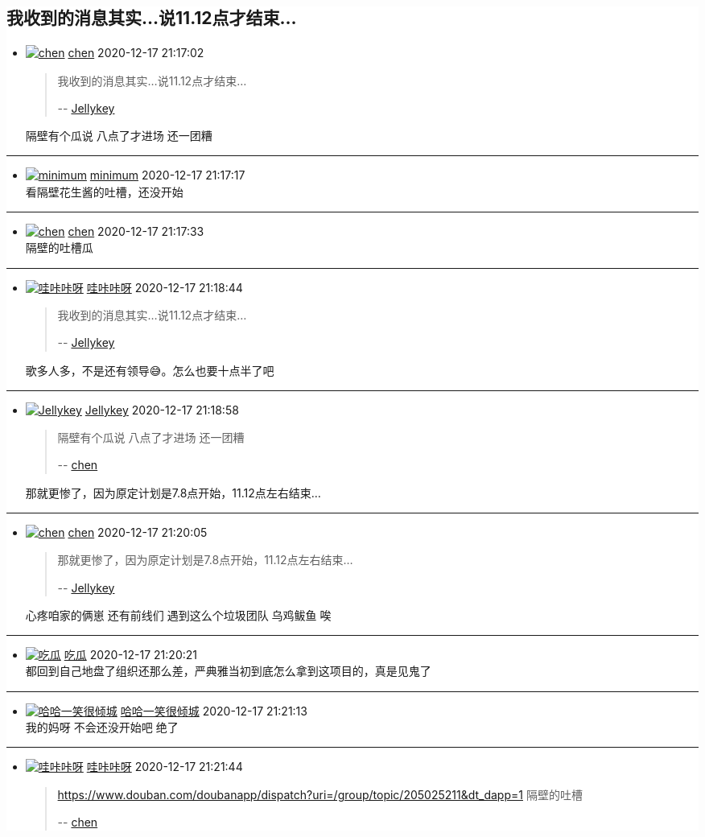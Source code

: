   我收到的消息其实…说11.12点才结束…  
---
* [![chen](../../image/icon/u179141216-2.jpg)](https://www.douban.com/people/179141216/)    [chen](https://www.douban.com/people/179141216/)    2020-12-17 21:17:02  
  >我收到的消息其实…说11.12点才结束…  
  >
  >-- [Jellykey](https://www.douban.com/people/227281208/)  
  
  隔壁有个瓜说 八点了才进场 还一团糟  
---
* [![minimum](../../image/icon/u218236166-1.jpg)](https://www.douban.com/people/218236166/)    [minimum](https://www.douban.com/people/218236166/)    2020-12-17 21:17:17  
  看隔壁花生酱的吐槽，还没开始  
---
* [![chen](../../image/icon/u179141216-2.jpg)](https://www.douban.com/people/179141216/)    [chen](https://www.douban.com/people/179141216/)    2020-12-17 21:17:33  
  隔壁的吐槽瓜  
---
* [![哇咔咔呀](../../image/icon/u213342632-5.jpg)](https://www.douban.com/people/213342632/)    [哇咔咔呀](https://www.douban.com/people/213342632/)    2020-12-17 21:18:44  
  >我收到的消息其实…说11.12点才结束…  
  >
  >-- [Jellykey](https://www.douban.com/people/227281208/)  
  
  歌多人多，不是还有领导😅。怎么也要十点半了吧  
---
* [![Jellykey](../../image/icon/u227281208-18.jpg)](https://www.douban.com/people/227281208/)    [Jellykey](https://www.douban.com/people/227281208/)    2020-12-17 21:18:58  
  >隔壁有个瓜说 八点了才进场 还一团糟  
  >
  >-- [chen](https://www.douban.com/people/179141216/)  
  
  那就更惨了，因为原定计划是7.8点开始，11.12点左右结束…  
---
* [![chen](../../image/icon/u179141216-2.jpg)](https://www.douban.com/people/179141216/)    [chen](https://www.douban.com/people/179141216/)    2020-12-17 21:20:05  
  >那就更惨了，因为原定计划是7.8点开始，11.12点左右结束…  
  >
  >-- [Jellykey](https://www.douban.com/people/227281208/)  
  
  心疼咱家的俩崽 还有前线们 遇到这么个垃圾团队 乌鸡鲅鱼 唉  
---
* [![吃瓜](../../image/icon/u219893584-2.jpg)](https://www.douban.com/people/219893584/)    [吃瓜](https://www.douban.com/people/219893584/)    2020-12-17 21:20:21  
  都回到自己地盘了组织还那么差，严典雅当初到底怎么拿到这项目的，真是见鬼了  
---
* [![哈哈一笑很倾城](../../image/icon/u216393843-1.jpg)](https://www.douban.com/people/216393843/)    [哈哈一笑很倾城](https://www.douban.com/people/216393843/)    2020-12-17 21:21:13  
  我的妈呀 不会还没开始吧 绝了  
---
* [![哇咔咔呀](../../image/icon/u213342632-5.jpg)](https://www.douban.com/people/213342632/)    [哇咔咔呀](https://www.douban.com/people/213342632/)    2020-12-17 21:21:44  
  >https://www.douban.com/doubanapp/dispatch?uri=/group/topic/205025211&dt_dapp=1 隔壁的吐槽  
  >
  >-- [chen](https://www.douban.com/people/179141216/)  
  